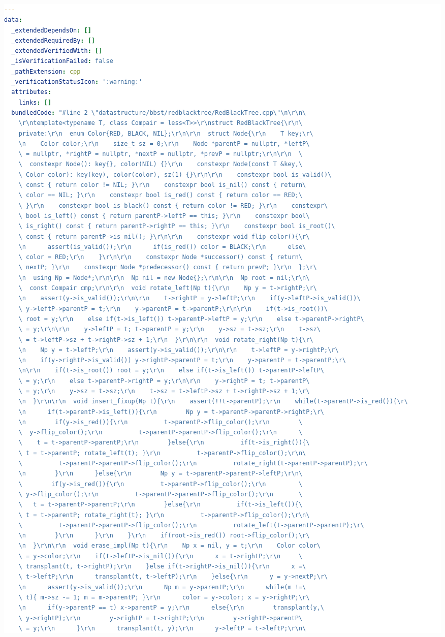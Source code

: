 ```yaml
---
data:
  _extendedDependsOn: []
  _extendedRequiredBy: []
  _extendedVerifiedWith: []
  _isVerificationFailed: false
  _pathExtension: cpp
  _verificationStatusIcon: ':warning:'
  attributes:
    links: []
  bundledCode: "#line 2 \"datastructure/bbst/redblacktree/RedBlackTree.cpp\"\n\r\n\
    \r\ntemplate<typename T, class Compair = less<T>>\r\nstruct RedBlackTree{\r\n\
    private:\r\n  enum Color{RED, BLACK, NIL};\r\n\r\n  struct Node{\r\n    T key;\r\
    \n    Color color;\r\n    size_t sz = 0;\r\n    Node *parentP = nullptr, *leftP\
    \ = nullptr, *rightP = nullptr, *nextP = nullptr, *prevP = nullptr;\r\n\r\n  \
    \  constexpr Node(): key{}, color(NIL) {}\r\n    constexpr Node(const T &key,\
    \ Color color): key(key), color(color), sz(1) {}\r\n\r\n    constexpr bool is_valid()\
    \ const { return color != NIL; }\r\n    constexpr bool is_nil() const { return\
    \ color == NIL; }\r\n    constexpr bool is_red() const { return color == RED;\
    \ }\r\n    constexpr bool is_black() const { return color != RED; }\r\n    constexpr\
    \ bool is_left() const { return parentP->leftP == this; }\r\n    constexpr bool\
    \ is_right() const { return parentP->rightP == this; }\r\n    constexpr bool is_root()\
    \ const { return parentP->is_nil(); }\r\n\r\n    constexpr void flip_color(){\r\
    \n      assert(is_valid());\r\n      if(is_red()) color = BLACK;\r\n      else\
    \ color = RED;\r\n    }\r\n\r\n    constexpr Node *successor() const { return\
    \ nextP; }\r\n    constexpr Node *predecessor() const { return prevP; }\r\n  };\r\
    \n  using Np = Node*;\r\n\r\n  Np nil = new Node{};\r\n\r\n  Np root = nil;\r\n\
    \  const Compair cmp;\r\n\r\n  void rotate_left(Np t){\r\n    Np y = t->rightP;\r\
    \n    assert(y->is_valid());\r\n\r\n    t->rightP = y->leftP;\r\n    if(y->leftP->is_valid())\
    \ y->leftP->parentP = t;\r\n    y->parentP = t->parentP;\r\n\r\n    if(t->is_root())\
    \ root = y;\r\n    else if(t->is_left()) t->parentP->leftP = y;\r\n    else t->parentP->rightP\
    \ = y;\r\n\r\n    y->leftP = t; t->parentP = y;\r\n    y->sz = t->sz;\r\n    t->sz\
    \ = t->leftP->sz + t->rightP->sz + 1;\r\n  }\r\n\r\n  void rotate_right(Np t){\r\
    \n    Np y = t->leftP;\r\n    assert(y->is_valid());\r\n\r\n    t->leftP = y->rightP;\r\
    \n    if(y->rightP->is_valid()) y->rightP->parentP = t;\r\n    y->parentP = t->parentP;\r\
    \n\r\n    if(t->is_root()) root = y;\r\n    else if(t->is_left()) t->parentP->leftP\
    \ = y;\r\n    else t->parentP->rightP = y;\r\n\r\n    y->rightP = t; t->parentP\
    \ = y;\r\n    y->sz = t->sz;\r\n    t->sz = t->leftP->sz + t->rightP->sz + 1;\r\
    \n  }\r\n\r\n  void insert_fixup(Np t){\r\n    assert(!!t->parentP);\r\n    while(t->parentP->is_red()){\r\
    \n      if(t->parentP->is_left()){\r\n        Np y = t->parentP->parentP->rightP;\r\
    \n        if(y->is_red()){\r\n          t->parentP->flip_color();\r\n        \
    \  y->flip_color();\r\n          t->parentP->parentP->flip_color();\r\n      \
    \    t = t->parentP->parentP;\r\n        }else{\r\n          if(t->is_right()){\
    \ t = t->parentP; rotate_left(t); }\r\n          t->parentP->flip_color();\r\n\
    \          t->parentP->parentP->flip_color();\r\n          rotate_right(t->parentP->parentP);\r\
    \n        }\r\n      }else{\r\n        Np y = t->parentP->parentP->leftP;\r\n\
    \        if(y->is_red()){\r\n          t->parentP->flip_color();\r\n         \
    \ y->flip_color();\r\n          t->parentP->parentP->flip_color();\r\n       \
    \   t = t->parentP->parentP;\r\n        }else{\r\n          if(t->is_left()){\
    \ t = t->parentP; rotate_right(t); }\r\n          t->parentP->flip_color();\r\n\
    \          t->parentP->parentP->flip_color();\r\n          rotate_left(t->parentP->parentP);\r\
    \n        }\r\n      }\r\n    }\r\n    if(root->is_red()) root->flip_color();\r\
    \n  }\r\n\r\n  void erase_impl(Np t){\r\n    Np x = nil, y = t;\r\n    Color color\
    \ = y->color;\r\n    if(t->leftP->is_nil()){\r\n      x = t->rightP;\r\n     \
    \ transplant(t, t->rightP);\r\n    }else if(t->rightP->is_nil()){\r\n      x =\
    \ t->leftP;\r\n      transplant(t, t->leftP);\r\n    }else{\r\n      y = y->nextP;\r\
    \n      assert(y->is_valid());\r\n      Np m = y->parentP;\r\n      while(m !=\
    \ t){ m->sz -= 1; m = m->parentP; }\r\n      color = y->color; x = y->rightP;\r\
    \n      if(y->parentP == t) x->parentP = y;\r\n      else{\r\n        transplant(y,\
    \ y->rightP);\r\n        y->rightP = t->rightP;\r\n        y->rightP->parentP\
    \ = y;\r\n      }\r\n      transplant(t, y);\r\n      y->leftP = t->leftP;\r\n\
```